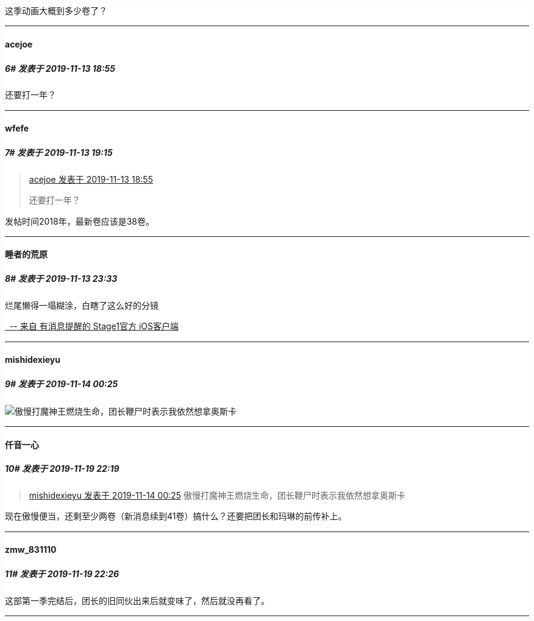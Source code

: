 这季动画大概到多少卷了？

*****

####  acejoe  
##### 6#       发表于 2019-11-13 18:55

还要打一年？

*****

####  wfefe  
##### 7#       发表于 2019-11-13 19:15

<blockquote><a href="httphttps://bbs.saraba1st.com/2b/forum.php?mod=redirect&amp;goto=findpost&amp;pid=45501770&amp;ptid=1731999" target="_blank">acejoe 发表于 2019-11-13 18:55</a>

还要打一年？</blockquote>
发帖时间2018年，最新卷应该是38卷。

*****

####  睡者的荒原  
##### 8#       发表于 2019-11-13 23:33

烂尾懒得一塌糊涂，白瞎了这么好的分镜

[  -- 来自 有消息提醒的 Stage1官方 iOS客户端](https://itunes.apple.com/fi/app/saraba1st/id1221237470?mt=8)

*****

####  mishidexieyu  
##### 9#       发表于 2019-11-14 00:25

<img src="https://static.saraba1st.com/image/smiley/face2017/001.png" referrerpolicy="no-referrer">傲慢打魔神王燃烧生命，团长鞭尸时表示我依然想拿奥斯卡

*****

####  仟音一心  
##### 10#       发表于 2019-11-19 22:19

<blockquote><a href="httphttps://bbs.saraba1st.com/2b/forum.php?mod=redirect&amp;goto=findpost&amp;pid=45504983&amp;ptid=1731999" target="_blank">mishidexieyu 发表于 2019-11-14 00:25</a>
傲慢打魔神王燃烧生命，团长鞭尸时表示我依然想拿奥斯卡</blockquote>
现在傲慢便当，还剩至少两卷（新消息续到41卷）搞什么？还要把团长和玛琳的前传补上。

*****

####  zmw_831110  
##### 11#       发表于 2019-11-19 22:26

这部第一季完结后，团长的旧同伙出来后就变味了，然后就没再看了。

*****
